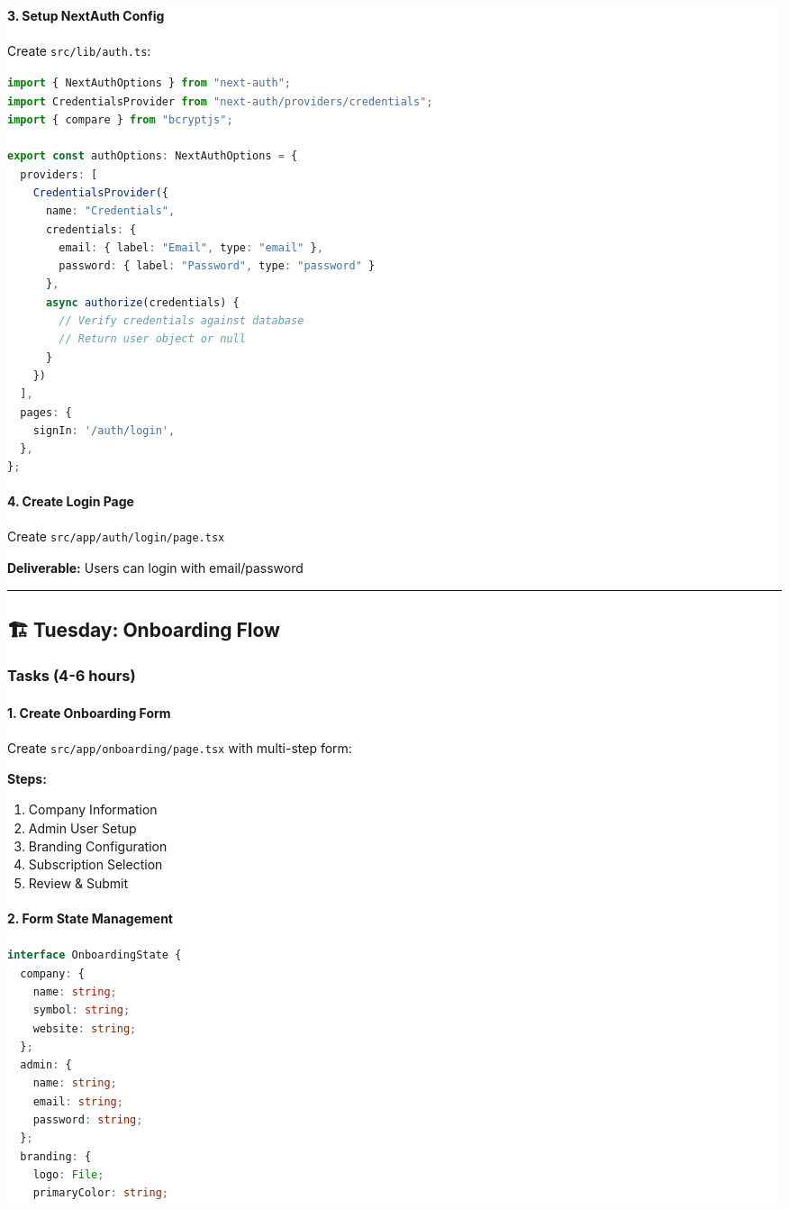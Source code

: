 #### 3. Setup NextAuth Config
Create `src/lib/auth.ts`:
```typescript
import { NextAuthOptions } from "next-auth";
import CredentialsProvider from "next-auth/providers/credentials";
import { compare } from "bcryptjs";

export const authOptions: NextAuthOptions = {
  providers: [
    CredentialsProvider({
      name: "Credentials",
      credentials: {
        email: { label: "Email", type: "email" },
        password: { label: "Password", type: "password" }
      },
      async authorize(credentials) {
        // Verify credentials against database
        // Return user object or null
      }
    })
  ],
  pages: {
    signIn: '/auth/login',
  },
};
```

#### 4. Create Login Page
Create `src/app/auth/login/page.tsx`

**Deliverable:** Users can login with email/password

---

## 🏗️ Tuesday: Onboarding Flow

### Tasks (4-6 hours)

#### 1. Create Onboarding Form
Create `src/app/onboarding/page.tsx` with multi-step form:

**Steps:**
1. Company Information
2. Admin User Setup
3. Branding Configuration
4. Subscription Selection
5. Review & Submit

#### 2. Form State Management
```typescript
interface OnboardingState {
  company: {
    name: string;
    symbol: string;
    website: string;
  };
  admin: {
    name: string;
    email: string;
    password: string;
  };
  branding: {
    logo: File;
    primaryColor: string;
```